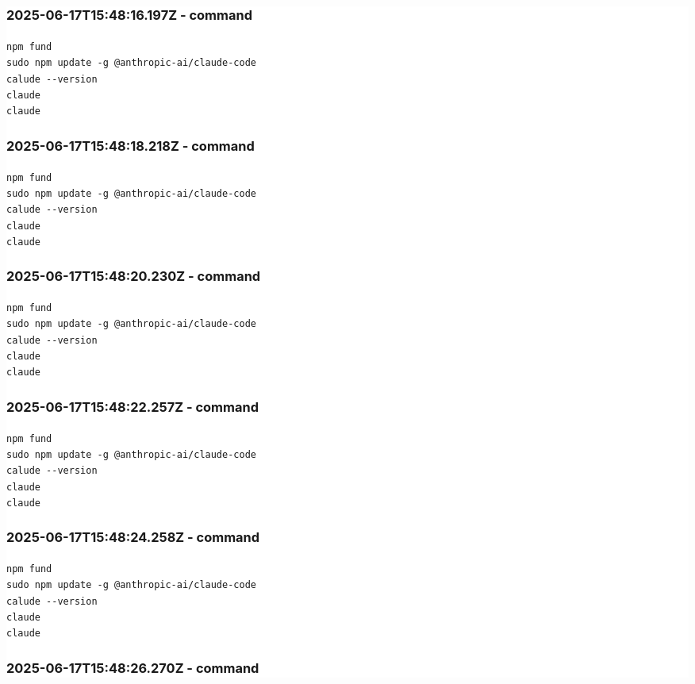 
### 2025-06-17T15:48:16.197Z - command

```
npm fund
sudo npm update -g @anthropic-ai/claude-code
calude --version
claude
claude
```


### 2025-06-17T15:48:18.218Z - command

```
npm fund
sudo npm update -g @anthropic-ai/claude-code
calude --version
claude
claude
```


### 2025-06-17T15:48:20.230Z - command

```
npm fund
sudo npm update -g @anthropic-ai/claude-code
calude --version
claude
claude
```


### 2025-06-17T15:48:22.257Z - command

```
npm fund
sudo npm update -g @anthropic-ai/claude-code
calude --version
claude
claude
```


### 2025-06-17T15:48:24.258Z - command

```
npm fund
sudo npm update -g @anthropic-ai/claude-code
calude --version
claude
claude
```


### 2025-06-17T15:48:26.270Z - command
